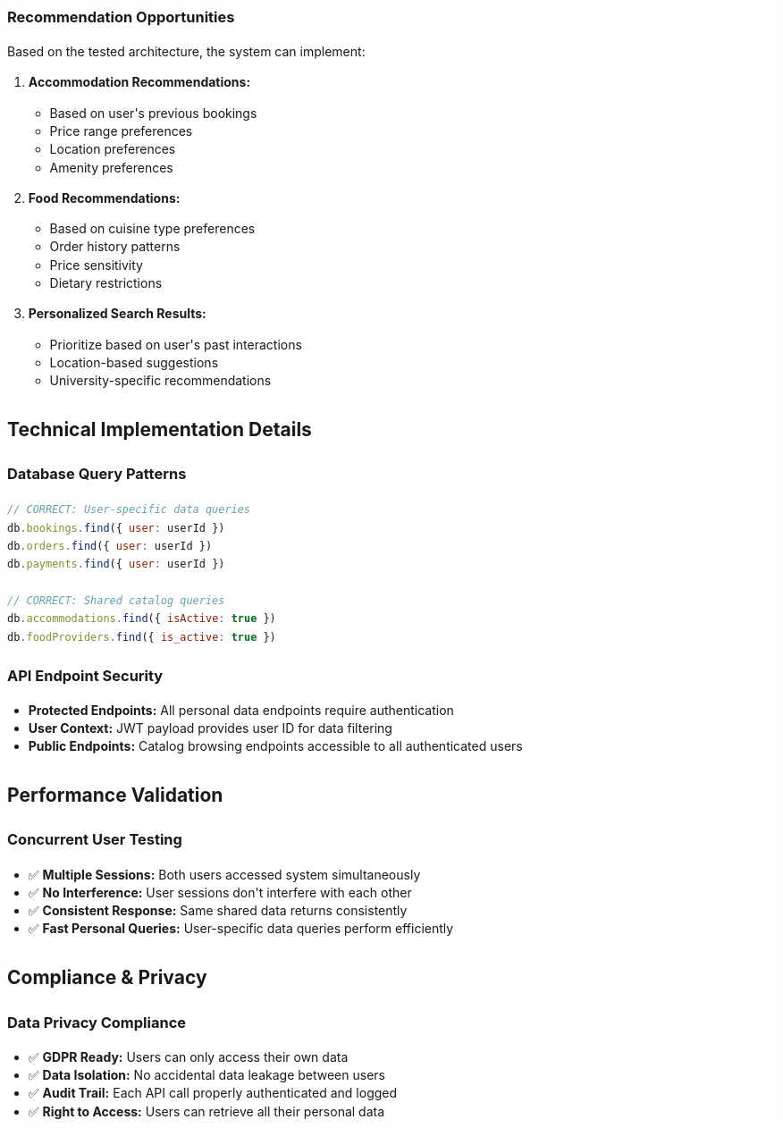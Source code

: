 ### Recommendation Opportunities
Based on the tested architecture, the system can implement:

1. **Accommodation Recommendations:**
   - Based on user's previous bookings
   - Price range preferences
   - Location preferences
   - Amenity preferences

2. **Food Recommendations:**
   - Based on cuisine type preferences
   - Order history patterns
   - Price sensitivity
   - Dietary restrictions

3. **Personalized Search Results:**
   - Prioritize based on user's past interactions
   - Location-based suggestions
   - University-specific recommendations

## Technical Implementation Details

### Database Query Patterns
```javascript
// CORRECT: User-specific data queries
db.bookings.find({ user: userId })
db.orders.find({ user: userId })
db.payments.find({ user: userId })

// CORRECT: Shared catalog queries
db.accommodations.find({ isActive: true })
db.foodProviders.find({ is_active: true })
```

### API Endpoint Security
- **Protected Endpoints:** All personal data endpoints require authentication
- **User Context:** JWT payload provides user ID for data filtering
- **Public Endpoints:** Catalog browsing endpoints accessible to all authenticated users

## Performance Validation

### Concurrent User Testing
- ✅ **Multiple Sessions:** Both users accessed system simultaneously
- ✅ **No Interference:** User sessions don't interfere with each other
- ✅ **Consistent Response:** Same shared data returns consistently
- ✅ **Fast Personal Queries:** User-specific data queries perform efficiently

## Compliance & Privacy

### Data Privacy Compliance
- ✅ **GDPR Ready:** Users can only access their own data
- ✅ **Data Isolation:** No accidental data leakage between users
- ✅ **Audit Trail:** Each API call properly authenticated and logged
- ✅ **Right to Access:** Users can retrieve all their personal data
